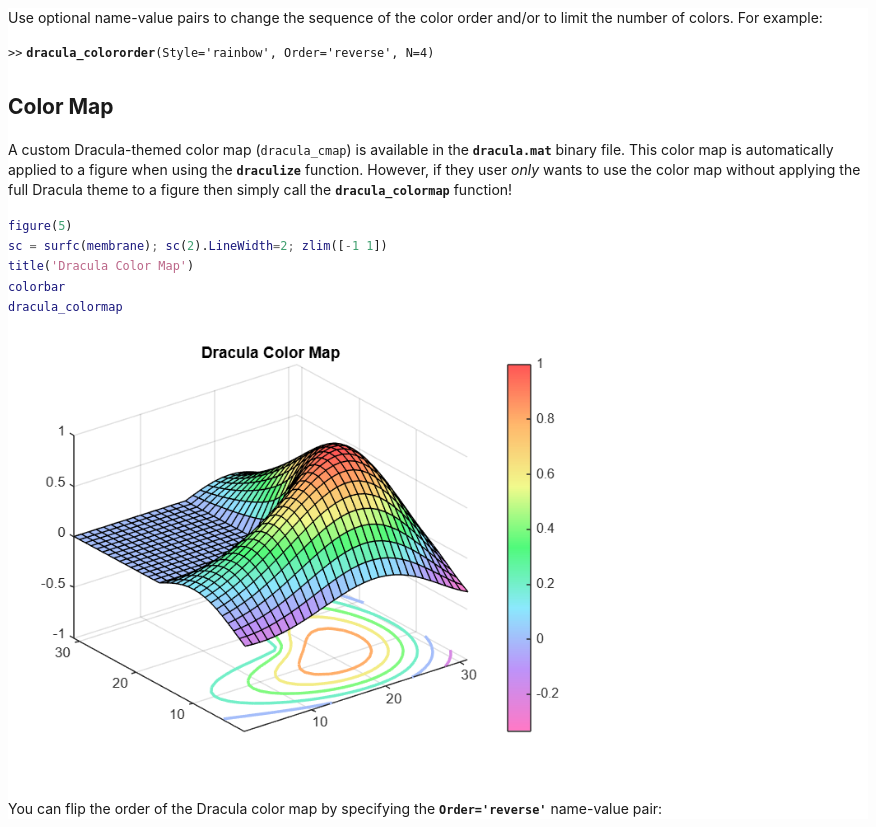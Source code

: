 Use optional name\-value pairs to change the sequence of the color order and/or to limit the number of colors. For example:


 `>>` **`dracula_colororder`**`(Style='rainbow', Order='reverse', N=4)`

## **Color Map**

A custom Dracula\-themed color map (`dracula_cmap`) is available in the **`dracula.mat`** binary file. This color map is automatically applied to a figure when using the **`draculize`** function. However, if they user *only* wants to use the color map without applying the full Dracula theme to a figure then simply call the **`dracula_colormap`** function!

```matlab
figure(5)
sc = surfc(membrane); sc(2).LineWidth=2; zlim([-1 1])
title('Dracula Color Map')
colorbar
dracula_colormap
```

<img src="../images/figure_05.png" alt="Figure 5" width="600"/>

You can flip the order of the Dracula color map by specifying the **`Order='reverse'`** name\-value pair:

